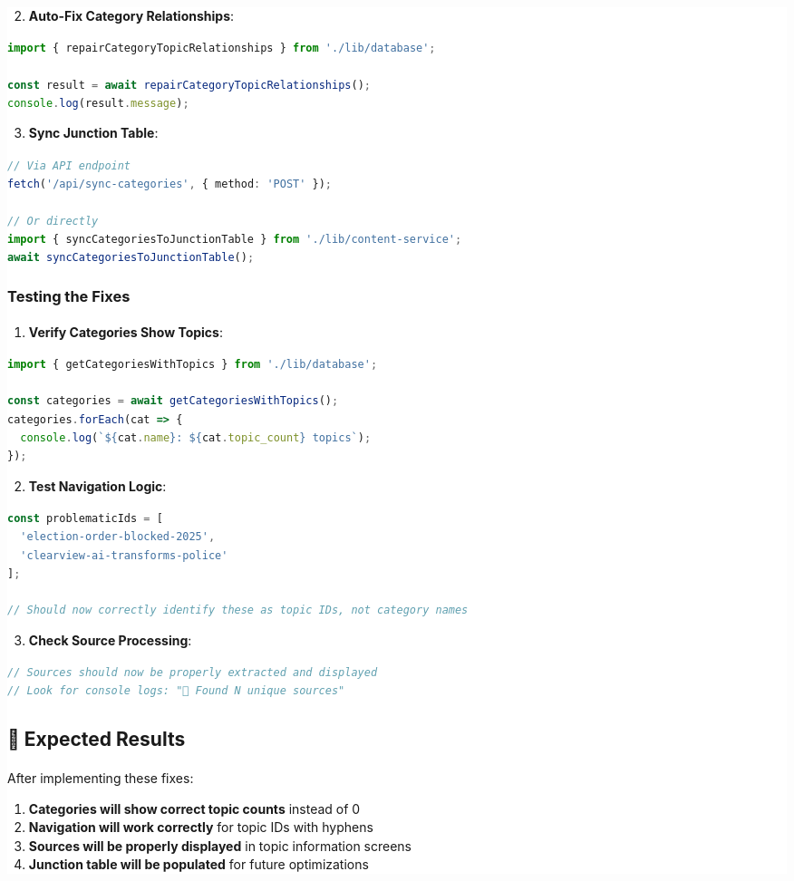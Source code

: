 2. **Auto-Fix Category Relationships**:
```typescript
import { repairCategoryTopicRelationships } from './lib/database';

const result = await repairCategoryTopicRelationships();
console.log(result.message);
```

3. **Sync Junction Table**:
```typescript
// Via API endpoint
fetch('/api/sync-categories', { method: 'POST' });

// Or directly
import { syncCategoriesToJunctionTable } from './lib/content-service';
await syncCategoriesToJunctionTable();
```

### Testing the Fixes

1. **Verify Categories Show Topics**:
```typescript
import { getCategoriesWithTopics } from './lib/database';

const categories = await getCategoriesWithTopics();
categories.forEach(cat => {
  console.log(`${cat.name}: ${cat.topic_count} topics`);
});
```

2. **Test Navigation Logic**:
```typescript
const problematicIds = [
  'election-order-blocked-2025',
  'clearview-ai-transforms-police'
];

// Should now correctly identify these as topic IDs, not category names
```

3. **Check Source Processing**:
```typescript
// Sources should now be properly extracted and displayed
// Look for console logs: "📄 Found N unique sources"
```

## 🎯 Expected Results

After implementing these fixes:

1. **Categories will show correct topic counts** instead of 0
2. **Navigation will work correctly** for topic IDs with hyphens
3. **Sources will be properly displayed** in topic information screens
4. **Junction table will be populated** for future optimizations
